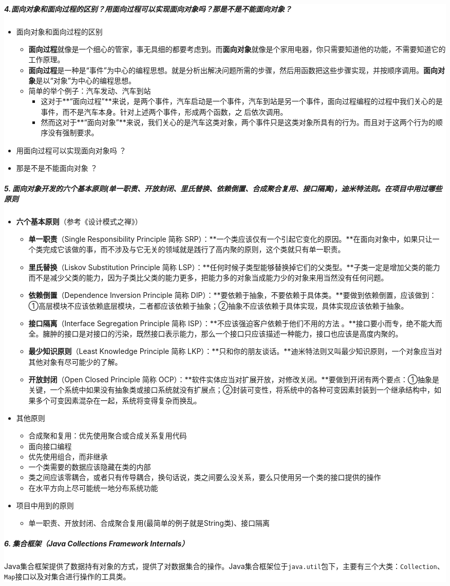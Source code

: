 

##### 4.面向对象和面向过程的区别？用面向过程可以实现面向对象吗？那是不是不能面向对象？ 

- 面向对象和面向过程的区别 

  - **面向过程**就像是一个细心的管家，事无具细的都要考虑到。而**面向对象**就像是个家用电器，你只需要知道他的功能，不需要知道它的工作原理。 
  - **面向过程**是一种是“事件”为中心的编程思想。就是分析出解决问题所需的步骤，然后用函数把这些步骤实现，并按顺序调用。**面向对象**是以“对象”为中心的编程思想。 
  - 简单的举个例子：汽车发动、汽车到站 
    - 这对于**“面向过程”**来说，是两个事件，汽车启动是一个事件，汽车到站是另一个事件，面向过程编程的过程中我们关心的是事件，而不是汽车本身。针对上述两个事件，形成两个函数，之 后依次调用。 
    - 然而这对于**“面向对象”**来说，我们关心的是汽车这类对象，两个事件只是这类对象所具有的行为。而且对于这两个行为的顺序没有强制要求。 

- 用面向过程可以实现面向对象吗 ？

- 那是不是不能面向对象 ？



##### 5. 面向对象开发的六个基本原则(单一职责、开放封闭、里氏替换、依赖倒置、合成聚合复用、接口隔离)，迪米特法则。在项目中用过哪些原则 

- **六个基本原则**（参考《设计模式之禅》）
  - **单一职责**（Single Responsibility Principle 简称 SRP）：**一个类应该仅有一个引起它变化的原因。**在面向对象中，如果只让一个类完成它该做的事，而不涉及与它无关的领域就是践行了高内聚的原则，这个类就只有单一职责。 

  - **里氏替换**（Liskov Substitution Principle 简称 LSP）：**任何时候子类型能够替换掉它们的父类型。**子类一定是增加父类的能力而不是减少父类的能力，因为子类比父类的能力更多，把能力多的对象当成能力少的对象来用当然没有任何问题。 

  - **依赖倒置**（Dependence Inversion Principle 简称 DIP）：**要依赖于抽象，不要依赖于具体类。**要做到依赖倒置，应该做到：①高层模块不应该依赖底层模块，二者都应该依赖于抽象；②抽象不应该依赖于具体实现，具体实现应该依赖于抽象。

  - **接口隔离**（Interface Segregation Principle 简称 ISP）：**不应该强迫客户依赖于他们不用的方法 。**接口要小而专，绝不能大而全。臃肿的接口是对接口的污染，既然接口表示能力，那么一个接口只应该描述一种能力，接口也应该是高度内聚的。 

  - **最少知识原则**（Least Knowledge Principle 简称 LKP）：**只和你的朋友谈话。**迪米特法则又叫最少知识原则，一个对象应当对其他对象有尽可能少的了解。 

  - **开放封闭**（Open Closed Principle 简称 OCP）：**软件实体应当对扩展开放，对修改关闭。**要做到开闭有两个要点：①抽象是关键，一个系统中如果没有抽象类或接口系统就没有扩展点；②封装可变性，将系统中的各种可变因素封装到一个继承结构中，如果多个可变因素混杂在一起，系统将变得复杂而换乱。 

    

- 其他原则

  - 合成聚和复用：优先使用聚合或合成关系复用代码
  - 面向接口编程
  - 优先使用组合，而非继承
  - 一个类需要的数据应该隐藏在类的内部
  - 类之间应该零耦合，或者只有传导耦合，换句话说，类之间要么没关系，要么只使用另一个类的接口提供的操作
  - 在水平方向上尽可能统一地分布系统功能



- 项目中用到的原则 
  - 单一职责、开放封闭、合成聚合复用(最简单的例子就是String类)、接口隔离



##### 6. 集合框架（Java Collections Framework Internals）

​	Java集合框架提供了数据持有对象的方式，提供了对数据集合的操作。Java集合框架位于`java.util`包下，主要有三个大类：`Collection`、`Map`接口以及对集合进行操作的工具类。

